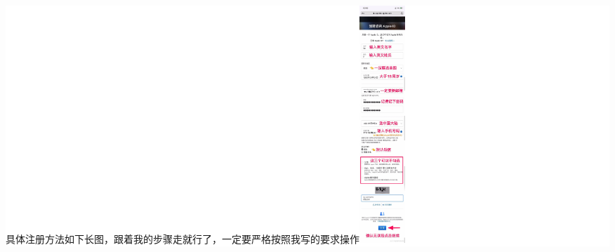 具体注册方法如下长图，跟着我的步骤走就行了，一定要严格按照我写的要求操作<img src="./Surge%E6%96%B0%E6%89%8B%E4%BB%8E%E8%B4%AD%E4%B9%B0%E5%88%B0%E9%80%80%E6%AC%BE.assets/v2-3e1c026cc9396785f6c2f747d2e9bc8f_1440w-2.webp" alt="v2-3e1c026cc9396785f6c2f747d2e9bc8f_1440w-2" style="zoom:33%;" />

